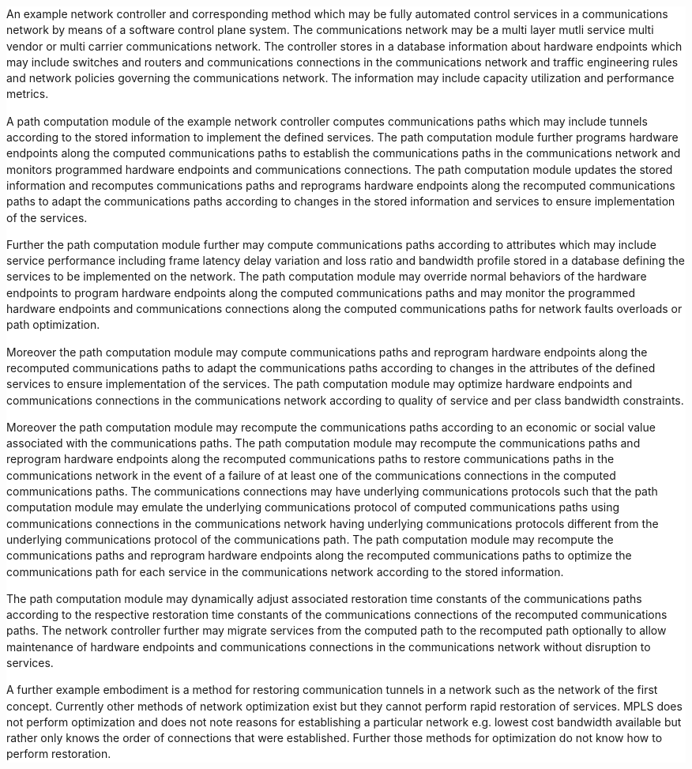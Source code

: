 An example network controller and corresponding method which may be fully automated control services in a communications network by means of a software control plane system. The communications network may be a multi layer mutli service multi vendor or multi carrier communications network. The controller stores in a database information about hardware endpoints which may include switches and routers and communications connections in the communications network and traffic engineering rules and network policies governing the communications network. The information may include capacity utilization and performance metrics.

A path computation module of the example network controller computes communications paths which may include tunnels according to the stored information to implement the defined services. The path computation module further programs hardware endpoints along the computed communications paths to establish the communications paths in the communications network and monitors programmed hardware endpoints and communications connections. The path computation module updates the stored information and recomputes communications paths and reprograms hardware endpoints along the recomputed communications paths to adapt the communications paths according to changes in the stored information and services to ensure implementation of the services.

Further the path computation module further may compute communications paths according to attributes which may include service performance including frame latency delay variation and loss ratio and bandwidth profile stored in a database defining the services to be implemented on the network. The path computation module may override normal behaviors of the hardware endpoints to program hardware endpoints along the computed communications paths and may monitor the programmed hardware endpoints and communications connections along the computed communications paths for network faults overloads or path optimization.

Moreover the path computation module may compute communications paths and reprogram hardware endpoints along the recomputed communications paths to adapt the communications paths according to changes in the attributes of the defined services to ensure implementation of the services. The path computation module may optimize hardware endpoints and communications connections in the communications network according to quality of service and per class bandwidth constraints.

Moreover the path computation module may recompute the communications paths according to an economic or social value associated with the communications paths. The path computation module may recompute the communications paths and reprogram hardware endpoints along the recomputed communications paths to restore communications paths in the communications network in the event of a failure of at least one of the communications connections in the computed communications paths. The communications connections may have underlying communications protocols such that the path computation module may emulate the underlying communications protocol of computed communications paths using communications connections in the communications network having underlying communications protocols different from the underlying communications protocol of the communications path. The path computation module may recompute the communications paths and reprogram hardware endpoints along the recomputed communications paths to optimize the communications path for each service in the communications network according to the stored information.

The path computation module may dynamically adjust associated restoration time constants of the communications paths according to the respective restoration time constants of the communications connections of the recomputed communications paths. The network controller further may migrate services from the computed path to the recomputed path optionally to allow maintenance of hardware endpoints and communications connections in the communications network without disruption to services.

A further example embodiment is a method for restoring communication tunnels in a network such as the network of the first concept. Currently other methods of network optimization exist but they cannot perform rapid restoration of services. MPLS does not perform optimization and does not note reasons for establishing a particular network e.g. lowest cost bandwidth available but rather only knows the order of connections that were established. Further those methods for optimization do not know how to perform restoration.
